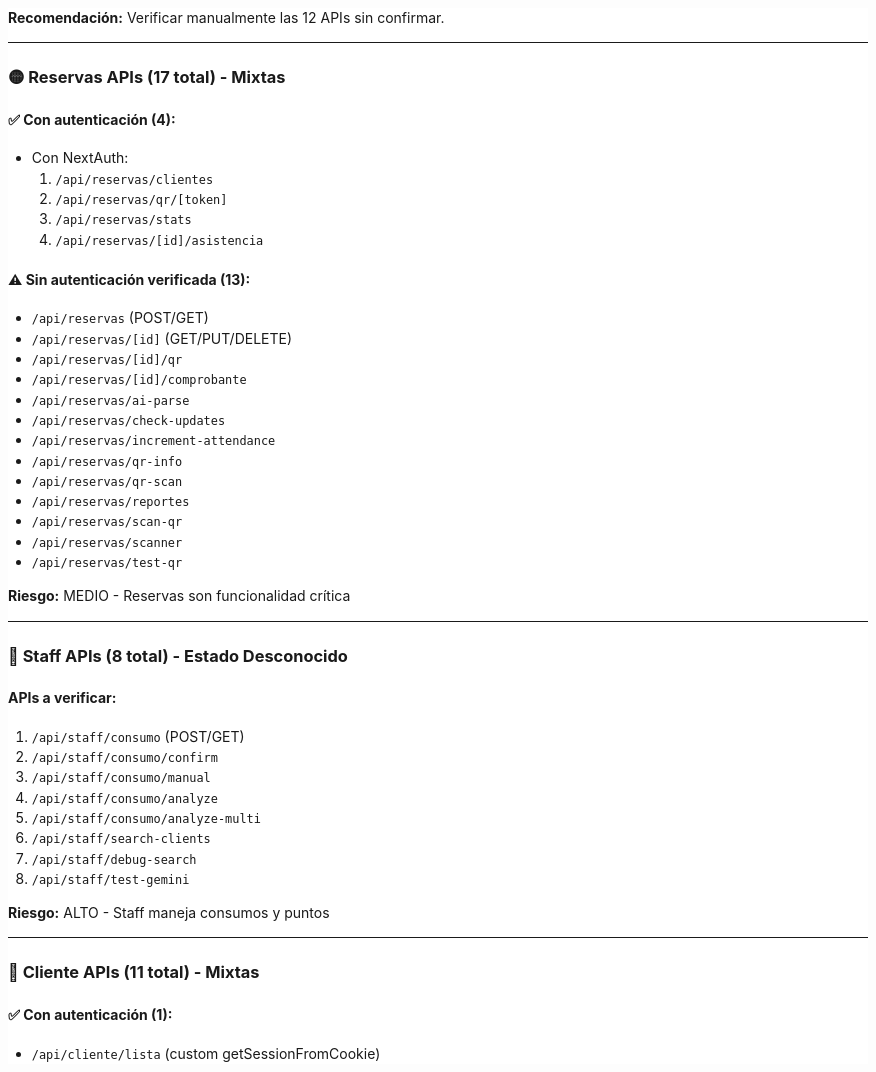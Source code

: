 **Recomendación:** Verificar manualmente las 12 APIs sin confirmar.

---

### 🟡 **Reservas APIs (17 total) - Mixtas**

#### ✅ Con autenticación (4):
- Con NextAuth:
  1. `/api/reservas/clientes`
  2. `/api/reservas/qr/[token]`
  3. `/api/reservas/stats`
  4. `/api/reservas/[id]/asistencia`

#### ⚠️ Sin autenticación verificada (13):
- `/api/reservas` (POST/GET)
- `/api/reservas/[id]` (GET/PUT/DELETE)
- `/api/reservas/[id]/qr`
- `/api/reservas/[id]/comprobante`
- `/api/reservas/ai-parse`
- `/api/reservas/check-updates`
- `/api/reservas/increment-attendance`
- `/api/reservas/qr-info`
- `/api/reservas/qr-scan`
- `/api/reservas/reportes`
- `/api/reservas/scan-qr`
- `/api/reservas/scanner`
- `/api/reservas/test-qr`

**Riesgo:** MEDIO - Reservas son funcionalidad crítica

---

### 🔴 **Staff APIs (8 total) - Estado Desconocido**

#### APIs a verificar:
1. `/api/staff/consumo` (POST/GET)
2. `/api/staff/consumo/confirm`
3. `/api/staff/consumo/manual`
4. `/api/staff/consumo/analyze`
5. `/api/staff/consumo/analyze-multi`
6. `/api/staff/search-clients`
7. `/api/staff/debug-search`
8. `/api/staff/test-gemini`

**Riesgo:** ALTO - Staff maneja consumos y puntos

---

### 🔴 **Cliente APIs (11 total) - Mixtas**

#### ✅ Con autenticación (1):
- `/api/cliente/lista` (custom getSessionFromCookie)
